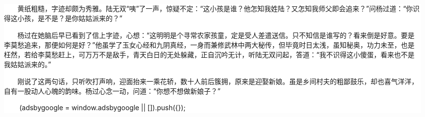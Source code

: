 　　黄纸粗糙，字迹却颇为秀雅。陆无双“咦”了一声，惊疑不定：“这小孩是谁？他怎知我姓陆？又怎知我师父即会追来？”问杨过道：“你识得这小孩，是不是？是你姑姑派来的？”

　　杨过在她脑后早已看到了信上字迹，心想：“这明明是个寻常农家孩童，定是受人差遣送信。只不知信是谁写的？看来倒是好意。要是李莫愁追来，那便如何是好？”他虽学了玉女心经和九阴真经，一身而兼修武林中两大秘传，但毕竟时日太浅，虽知秘奥，功力未至，也是枉然，若给李莫愁赶上，可万万不是敌手，青天白日的无处躲藏，正自沉吟无计，听陆无双问起，答道：“我不识得这小傻蛋，看来也不是我姑姑派来的。”

　　刚说了这两句话，只听吹打声响，迎面抬来一乘花轿，数十人前后簇拥，原来是迎娶新娘。虽是乡间村夫的粗鄙鼓乐，却也喜气洋洋，自有一股动人心魄的韵味。杨过心念一动，问道：“你想不想做新娘子？”

　　&#13; (adsbygoogle = window.adsbygoogle || []).push({});&#13;